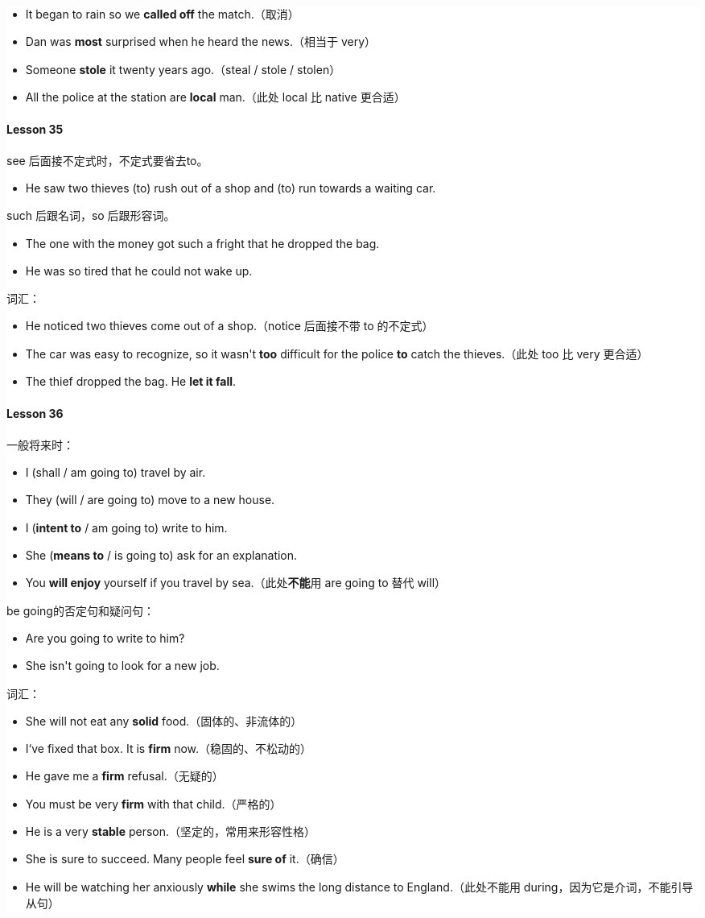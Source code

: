 - It began to rain so we **called off** the match.（取消）

- Dan was **most** surprised when he heard the news.（相当于 very）

- Someone **stole** it twenty years ago.（steal / stole / stolen）

- All the police at the station are **local** man.（此处 local 比 native 更合适）

#### Lesson 35

see 后面接不定式时，不定式要省去to。

- He saw two thieves (to) rush out of a shop and (to) run towards a waiting car.

such 后跟名词，so 后跟形容词。

- The one with the money got such a fright that he dropped the bag.

- He was so tired that he could not wake up.

词汇：

- He noticed two thieves come out of a shop.（notice 后面接不带 to 的不定式）

- The car was easy to recognize, so it wasn't **too** difficult for the police **to** catch the thieves.（此处 too 比 very 更合适）

- The thief dropped the bag. He **let it fall**.

#### Lesson 36

一般将来时：

- I (shall / am going to) travel by air.

- They (will / are going to) move to a new house.

- I (**intent to** / am going to) write to him.

- She (**means to** / is going to) ask for an explanation.

- You **will enjoy** yourself if you travel by sea.（此处**不能**用 are going to 替代 will）

be going的否定句和疑问句：

- Are you going to write to him?

- She isn't going to look for a new job.

词汇：

- She will not eat any **solid** food.（固体的、非流体的）

- I‘ve fixed that box. It is **firm** now.（稳固的、不松动的）

- He gave me a **firm** refusal.（无疑的）

- You must be very **firm** with that child.（严格的）

- He is a very **stable** person.（坚定的，常用来形容性格）

- She is sure to succeed. Many people feel **sure of** it.（确信）

- He will be watching her anxiously **while** she swims the long distance to England.（此处不能用 during，因为它是介词，不能引导从句）
